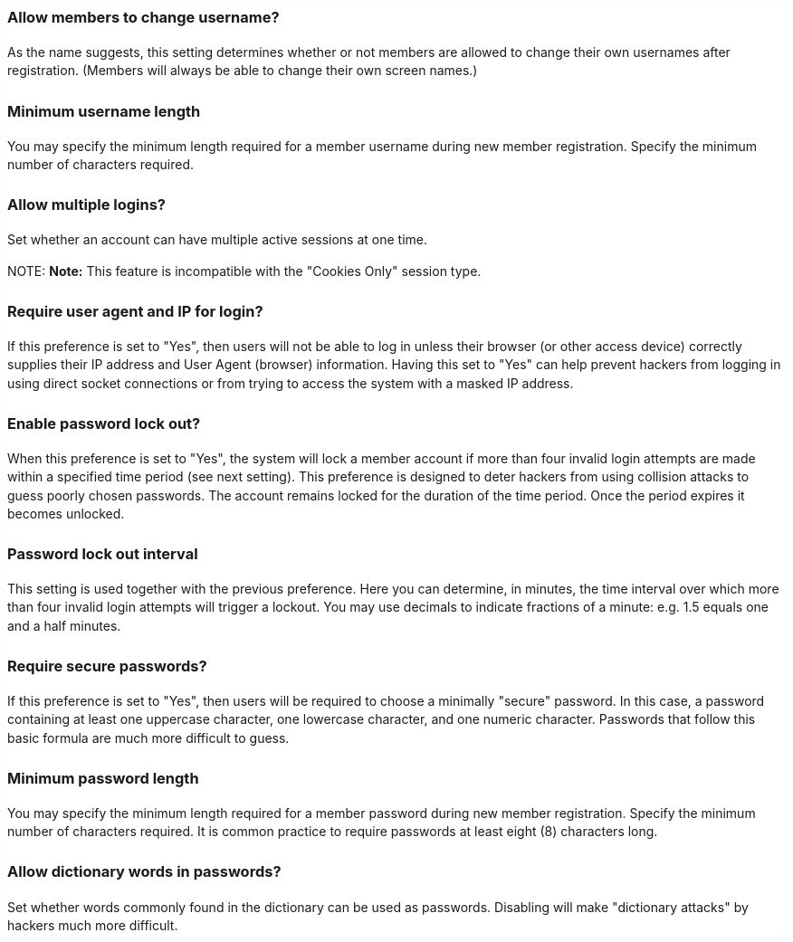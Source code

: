 ### Allow members to change username?

As the name suggests, this setting determines whether or not members are allowed to change their own usernames after registration. (Members will always be able to change their own screen names.)

### Minimum username length

You may specify the minimum length required for a member username during new member registration. Specify the minimum number of characters required.

### Allow multiple logins?

Set whether an account can have multiple active sessions at one time.

NOTE: **Note:** This feature is incompatible with the "Cookies Only" session type.

### Require user agent and IP for login?

If this preference is set to "Yes", then users will not be able to log in unless their browser (or other access device) correctly supplies their IP address and User Agent (browser) information. Having this set to "Yes" can help prevent hackers from logging in using direct socket connections or from trying to access the system with a masked IP address.

### Enable password lock out?

When this preference is set to "Yes", the system will lock a member account if more than four invalid login attempts are made within a specified time period (see next setting). This preference is designed to deter hackers from using collision attacks to guess poorly chosen passwords. The account remains locked for the duration of the time period. Once the period expires it becomes unlocked.

### Password lock out interval

This setting is used together with the previous preference. Here you can determine, in minutes, the time interval over which more than four invalid login attempts will trigger a lockout. You may use decimals to indicate fractions of a minute: e.g. 1.5 equals one and a half minutes.

### Require secure passwords?

If this preference is set to "Yes", then users will be required to choose a minimally "secure" password. In this case, a password containing at least one uppercase character, one lowercase character, and one numeric character. Passwords that follow this basic formula are much more difficult to guess.

### Minimum password length

You may specify the minimum length required for a member password during new member registration. Specify the minimum number of characters required. It is common practice to require passwords at least eight (8) characters long.

### Allow dictionary words in passwords?

Set whether words commonly found in the dictionary can be used as passwords. Disabling will make "dictionary attacks" by hackers much more difficult.
